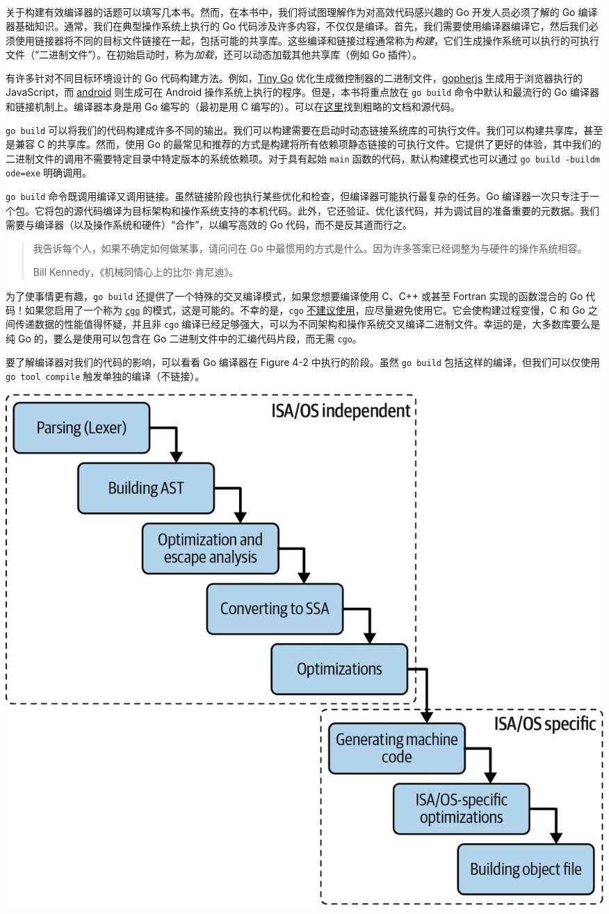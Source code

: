 关于构建有效编译器的话题可以填写几本书。然而，在本书中，我们将试图理解作为对高效代码感兴趣的 Go 开发人员必须了解的 Go 编译器基础知识。通常，我们在典型操作系统上执行的 Go 代码涉及许多内容，不仅仅是编译。首先，我们需要使用编译器编译它，然后我们必须使用链接器将不同的目标文件链接在一起，包括可能的共享库。这些编译和链接过程通常称为*构建*，它们生成操作系统可以执行的可执行文件（“二进制文件”）。在初始启动时，称为*加载*，还可以动态加载其他共享库（例如 Go 插件）。

有许多针对不同目标环境设计的 Go 代码构建方法。例如，[Tiny Go](https://oreil.ly/c2C5E) 优化生成微控制器的二进制文件，[gopherjs](https://oreil.ly/D83Jq) 生成用于浏览器执行的 JavaScript，而 [android](https://oreil.ly/83Wm1) 则生成可在 Android 操作系统上执行的程序。但是，本书将重点放在 `go build` 命令中默认和最流行的 Go 编译器和链接机制上。编译器本身是用 Go 编写的（最初是用 C 编写的）。可以在[这里](https://oreil.ly/qcrLt)找到粗略的文档和源代码。

`go build` 可以将我们的代码构建成许多不同的输出。我们可以构建需要在启动时动态链接系统库的可执行文件。我们可以构建共享库，甚至是兼容 C 的共享库。然而，使用 Go 的最常见和推荐的方式是构建将所有依赖项静态链接的可执行文件。它提供了更好的体验，其中我们的二进制文件的调用不需要特定目录中特定版本的系统依赖项。对于具有起始 `main` 函数的代码，默认构建模式也可以通过 `go build -buildmode=exe` 明确调用。

`go build` 命令既调用编译又调用链接。虽然链接阶段也执行某些优化和检查，但编译器可能执行最复杂的任务。Go 编译器一次只专注于一个包。它将包的源代码编译为目标架构和操作系统支持的本机代码。此外，它还验证、优化该代码，并为调试目的准备重要的元数据。我们需要与编译器（以及操作系统和硬件）“合作”，以编写高效的 Go 代码，而不是反其道而行之。

> 我告诉每个人，如果不确定如何做某事，请问问在 Go 中最惯用的方式是什么。因为许多答案已经调整为与硬件的操作系统相容。
> 
> Bill Kennedy，《机械同情心上的比尔·肯尼迪》。

为了使事情更有趣，`go build` 还提供了一个特殊的交叉编译模式，如果您想要编译使用 C、C++ 或甚至 Fortran 实现的函数混合的 Go 代码！如果您启用了一个称为 [`cgo`](https://oreil.ly/Xjh9U) 的模式，这是可能的。不幸的是，`cgo` [不建议使用](https://oreil.ly/QojX3)，应尽量避免使用它。它会使构建过程变慢，C 和 Go 之间传递数据的性能值得怀疑，并且非 `cgo` 编译已经足够强大，可以为不同架构和操作系统交叉编译二进制文件。幸运的是，大多数库要么是纯 Go 的，要么是使用可以包含在 Go 二进制文件中的汇编代码片段，而无需 `cgo`。

要了解编译器对我们的代码的影响，可以看看 Go 编译器在 Figure 4-2 中执行的阶段。虽然 `go build` 包括这样的编译，但我们可以仅使用 `go tool compile` 触发单独的编译（不链接）。

![efgo 0402](img/efgo_0402.png)
